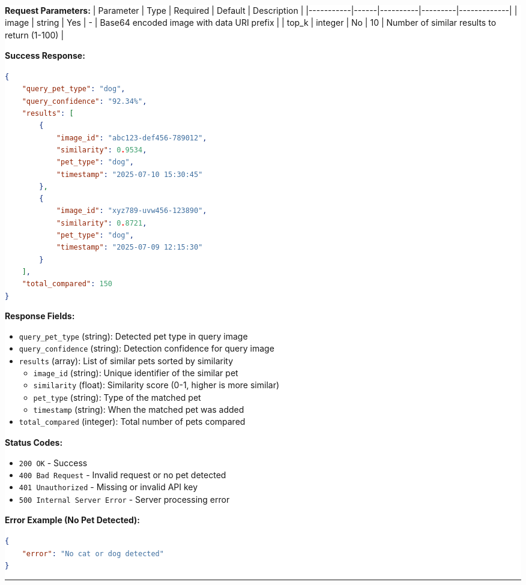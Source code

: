 **Request Parameters:**
| Parameter | Type | Required | Default | Description |
|-----------|------|----------|---------|-------------|
| image | string | Yes | - | Base64 encoded image with data URI prefix |
| top_k | integer | No | 10 | Number of similar results to return (1-100) |

**Success Response:**
```json
{
    "query_pet_type": "dog",
    "query_confidence": "92.34%",
    "results": [
        {
            "image_id": "abc123-def456-789012",
            "similarity": 0.9534,
            "pet_type": "dog",
            "timestamp": "2025-07-10 15:30:45"
        },
        {
            "image_id": "xyz789-uvw456-123890",
            "similarity": 0.8721,
            "pet_type": "dog",
            "timestamp": "2025-07-09 12:15:30"
        }
    ],
    "total_compared": 150
}
```

**Response Fields:**
- `query_pet_type` (string): Detected pet type in query image
- `query_confidence` (string): Detection confidence for query image
- `results` (array): List of similar pets sorted by similarity
  - `image_id` (string): Unique identifier of the similar pet
  - `similarity` (float): Similarity score (0-1, higher is more similar)
  - `pet_type` (string): Type of the matched pet
  - `timestamp` (string): When the matched pet was added
- `total_compared` (integer): Total number of pets compared

**Status Codes:**
- `200 OK` - Success
- `400 Bad Request` - Invalid request or no pet detected
- `401 Unauthorized` - Missing or invalid API key
- `500 Internal Server Error` - Server processing error

**Error Example (No Pet Detected):**
```json
{
    "error": "No cat or dog detected"
}
```

---
